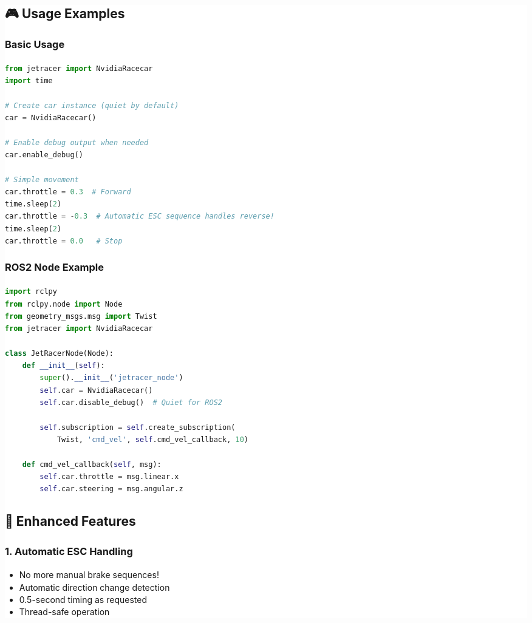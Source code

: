 ## 🎮 Usage Examples

### Basic Usage
```python
from jetracer import NvidiaRacecar
import time

# Create car instance (quiet by default)
car = NvidiaRacecar()

# Enable debug output when needed
car.enable_debug()

# Simple movement
car.throttle = 0.3  # Forward
time.sleep(2)
car.throttle = -0.3  # Automatic ESC sequence handles reverse!
time.sleep(2)
car.throttle = 0.0   # Stop
```

### ROS2 Node Example
```python
import rclpy
from rclpy.node import Node
from geometry_msgs.msg import Twist
from jetracer import NvidiaRacecar

class JetRacerNode(Node):
    def __init__(self):
        super().__init__('jetracer_node')
        self.car = NvidiaRacecar()
        self.car.disable_debug()  # Quiet for ROS2
        
        self.subscription = self.create_subscription(
            Twist, 'cmd_vel', self.cmd_vel_callback, 10)
    
    def cmd_vel_callback(self, msg):
        self.car.throttle = msg.linear.x
        self.car.steering = msg.angular.z
```

## 🔧 Enhanced Features

### 1. **Automatic ESC Handling**
- No more manual brake sequences!
- Automatic direction change detection
- 0.5-second timing as requested
- Thread-safe operation
